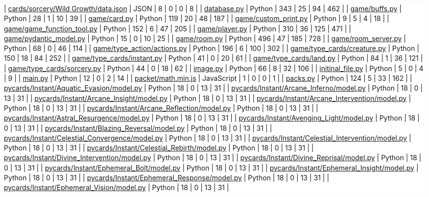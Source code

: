 | [cards/sorcery/Wild Growth/data.json](/cards/sorcery/Wild%20Growth/data.json) | JSON | 8 | 0 | 0 | 8 |
| [database.py](/database.py) | Python | 343 | 25 | 94 | 462 |
| [game/buffs.py](/game/buffs.py) | Python | 28 | 1 | 10 | 39 |
| [game/card.py](/game/card.py) | Python | 119 | 20 | 48 | 187 |
| [game/custom_print.py](/game/custom_print.py) | Python | 9 | 5 | 4 | 18 |
| [game/game_function_tool.py](/game/game_function_tool.py) | Python | 152 | 6 | 47 | 205 |
| [game/player.py](/game/player.py) | Python | 310 | 36 | 125 | 471 |
| [game/pydantic_model.py](/game/pydantic_model.py) | Python | 15 | 0 | 10 | 25 |
| [game/room.py](/game/room.py) | Python | 496 | 47 | 185 | 728 |
| [game/room_server.py](/game/room_server.py) | Python | 68 | 0 | 46 | 114 |
| [game/type_action/actions.py](/game/type_action/actions.py) | Python | 196 | 6 | 100 | 302 |
| [game/type_cards/creature.py](/game/type_cards/creature.py) | Python | 150 | 18 | 84 | 252 |
| [game/type_cards/instant.py](/game/type_cards/instant.py) | Python | 41 | 0 | 20 | 61 |
| [game/type_cards/land.py](/game/type_cards/land.py) | Python | 84 | 1 | 36 | 121 |
| [game/type_cards/sorcery.py](/game/type_cards/sorcery.py) | Python | 44 | 0 | 18 | 62 |
| [image.py](/image.py) | Python | 66 | 8 | 32 | 106 |
| [initinal_file.py](/initinal_file.py) | Python | 5 | 0 | 4 | 9 |
| [main.py](/main.py) | Python | 12 | 0 | 2 | 14 |
| [packet/math.min.js](/packet/math.min.js) | JavaScript | 1 | 0 | 0 | 1 |
| [packs.py](/packs.py) | Python | 124 | 5 | 33 | 162 |
| [pycards/Instant/Aquatic_Evasion/model.py](/pycards/Instant/Aquatic_Evasion/model.py) | Python | 18 | 0 | 13 | 31 |
| [pycards/Instant/Arcane_Inferno/model.py](/pycards/Instant/Arcane_Inferno/model.py) | Python | 18 | 0 | 13 | 31 |
| [pycards/Instant/Arcane_Insight/model.py](/pycards/Instant/Arcane_Insight/model.py) | Python | 18 | 0 | 13 | 31 |
| [pycards/Instant/Arcane_Intervention/model.py](/pycards/Instant/Arcane_Intervention/model.py) | Python | 18 | 0 | 13 | 31 |
| [pycards/Instant/Arcane_Reflection/model.py](/pycards/Instant/Arcane_Reflection/model.py) | Python | 18 | 0 | 13 | 31 |
| [pycards/Instant/Astral_Resurgence/model.py](/pycards/Instant/Astral_Resurgence/model.py) | Python | 18 | 0 | 13 | 31 |
| [pycards/Instant/Avenging_Light/model.py](/pycards/Instant/Avenging_Light/model.py) | Python | 18 | 0 | 13 | 31 |
| [pycards/Instant/Blazing_Reversal/model.py](/pycards/Instant/Blazing_Reversal/model.py) | Python | 18 | 0 | 13 | 31 |
| [pycards/Instant/Celestial_Convergence/model.py](/pycards/Instant/Celestial_Convergence/model.py) | Python | 18 | 0 | 13 | 31 |
| [pycards/Instant/Celestial_Intervention/model.py](/pycards/Instant/Celestial_Intervention/model.py) | Python | 18 | 0 | 13 | 31 |
| [pycards/Instant/Celestial_Rebirth/model.py](/pycards/Instant/Celestial_Rebirth/model.py) | Python | 18 | 0 | 13 | 31 |
| [pycards/Instant/Divine_Intervention/model.py](/pycards/Instant/Divine_Intervention/model.py) | Python | 18 | 0 | 13 | 31 |
| [pycards/Instant/Divine_Reprisal/model.py](/pycards/Instant/Divine_Reprisal/model.py) | Python | 18 | 0 | 13 | 31 |
| [pycards/Instant/Ephemeral_Bolt/model.py](/pycards/Instant/Ephemeral_Bolt/model.py) | Python | 18 | 0 | 13 | 31 |
| [pycards/Instant/Ephemeral_Insight/model.py](/pycards/Instant/Ephemeral_Insight/model.py) | Python | 18 | 0 | 13 | 31 |
| [pycards/Instant/Ephemeral_Response/model.py](/pycards/Instant/Ephemeral_Response/model.py) | Python | 18 | 0 | 13 | 31 |
| [pycards/Instant/Ephemeral_Vision/model.py](/pycards/Instant/Ephemeral_Vision/model.py) | Python | 18 | 0 | 13 | 31 |